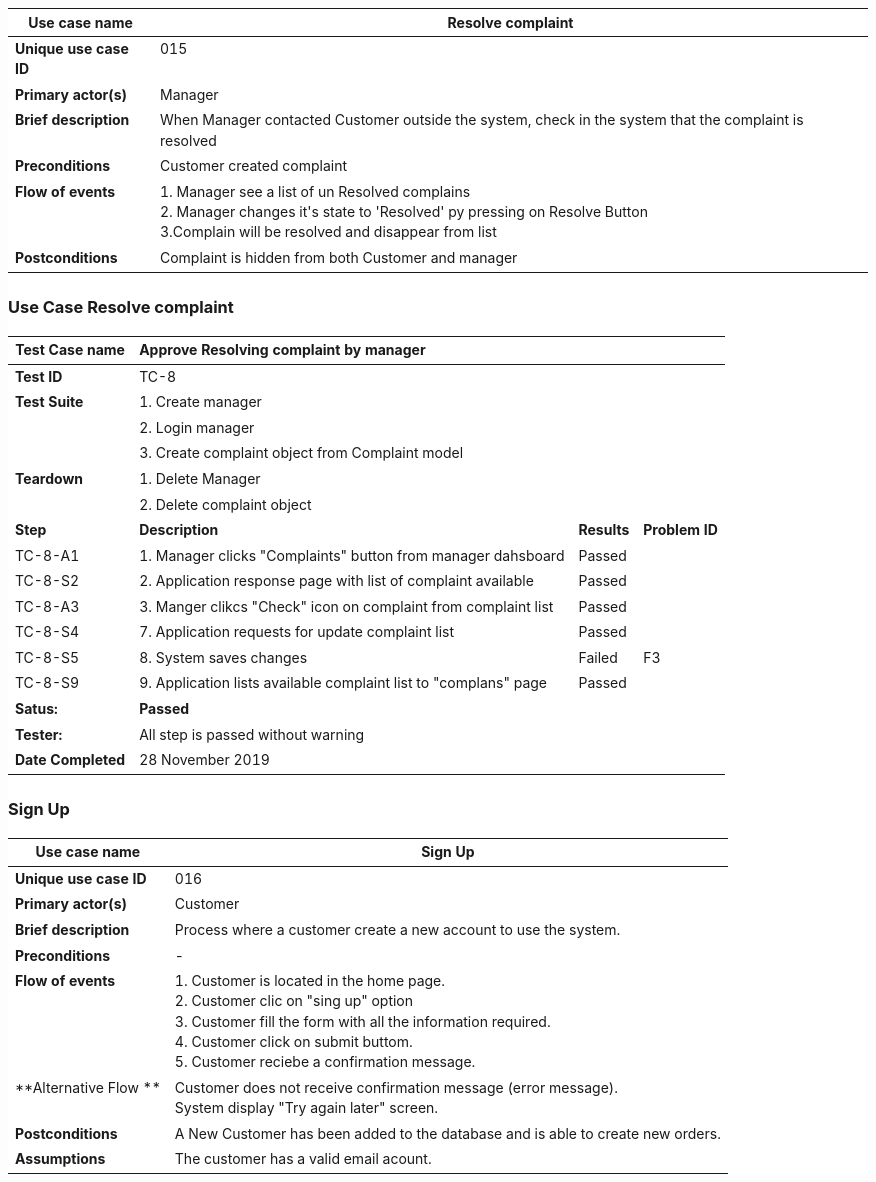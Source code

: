 | Use case name          | Resolve complaint                                            |
| ---------------------- | ------------------------------------------------------------ |
| **Unique use case ID** | 015                                                          |
| **Primary actor(s)**   | Manager                                                      |
| **Brief description**  | When Manager contacted Customer outside the system, check in the system that the complaint is resolved |
| **Preconditions**      | Customer created complaint                                       |
| **Flow of events**     | 1. Manager see a list of un Resolved complains<br />2. Manager changes it's state to 'Resolved' py pressing on Resolve Button<br />3.Complain will be resolved and disappear from list|
| **Postconditions**     | Complaint is hidden from both Customer and manager               |

### Use Case Resolve complaint
| Test Case name         | Approve Resolving complaint by manager                           |               |                |
| ---------------------- | :-----------------------------------------------------------     | ------------- | -------------- |
| **Test ID**            | TC-8                                                             |               |                |
| **Test Suite**         | 1. Create manager                                                |               |                |
|                        | 2. Login manager                                                 |               |                |
|                        | 3. Create complaint object from Complaint model                  |               |                |
| **Teardown**           | 1. Delete Manager                                                |               |                |
|                        | 2. Delete complaint object                                       |               |                |
| **Step**               | **Description**                                                  | **Results**   | **Problem ID** |
| TC-8-A1                | 1. Manager clicks "Complaints" button from manager dahsboard     | Passed        |                |
| TC-8-S2                | 2. Application response page with list of complaint available    | Passed        |                |
| TC-8-A3                | 3. Manger clikcs "Check" icon on complaint from complaint list   | Passed        |                |
| TC-8-S4                | 7. Application requests for update complaint list                | Passed        |                |
| TC-8-S5                | 8. System saves changes                                          | Failed        | F3             |
| TC-8-S9                | 9. Application lists available complaint list to "complans" page | Passed        |                |
| **Satus:**             | **Passed**                                                       |               |                |
| **Tester:**            | All step is passed without warning                               |               |                |
| **Date Completed**     | 28 November 2019                                                 |               |                |


### Sign Up
	
| Use case name          | Sign Up                                                      |
| ---------------------- | ------------------------------------------------------------ |
| **Unique use case ID** | 016                                                          |
| **Primary actor(s)**   | Customer                                                     |
| **Brief description**  | Process where a customer create a new account to use the system. |
| **Preconditions**      | -                                                            |
| **Flow of events**     | 1. Customer is located in the home page. <br/> 2. Customer clic on "sing up" option <br/> 3. Customer fill the form with all the information required. <br/> 4. Customer click on submit buttom. <br/> 5. Customer reciebe a confirmation message. |
| **Alternative Flow **  | Customer does not receive confirmation message (error message). <br/> System display "Try again later" screen. |
| **Postconditions**     | A New Customer has been added to the database and is able to create new orders.<br/> |
| **Assumptions**        | The customer has a valid email acount. |